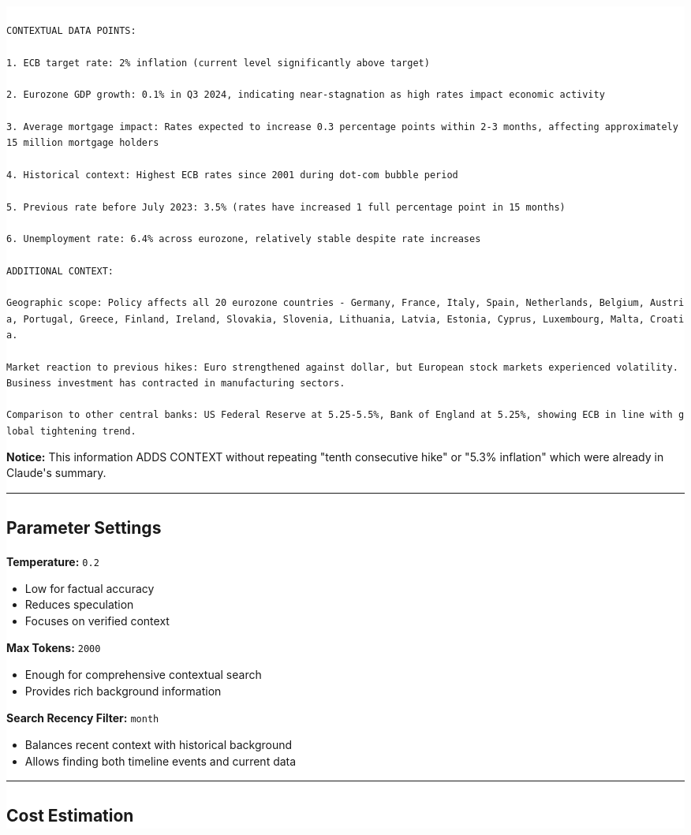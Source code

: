 ```

CONTEXTUAL DATA POINTS:

1. ECB target rate: 2% inflation (current level significantly above target)

2. Eurozone GDP growth: 0.1% in Q3 2024, indicating near-stagnation as high rates impact economic activity

3. Average mortgage impact: Rates expected to increase 0.3 percentage points within 2-3 months, affecting approximately 15 million mortgage holders

4. Historical context: Highest ECB rates since 2001 during dot-com bubble period

5. Previous rate before July 2023: 3.5% (rates have increased 1 full percentage point in 15 months)

6. Unemployment rate: 6.4% across eurozone, relatively stable despite rate increases

ADDITIONAL CONTEXT:

Geographic scope: Policy affects all 20 eurozone countries - Germany, France, Italy, Spain, Netherlands, Belgium, Austria, Portugal, Greece, Finland, Ireland, Slovakia, Slovenia, Lithuania, Latvia, Estonia, Cyprus, Luxembourg, Malta, Croatia.

Market reaction to previous hikes: Euro strengthened against dollar, but European stock markets experienced volatility. Business investment has contracted in manufacturing sectors.

Comparison to other central banks: US Federal Reserve at 5.25-5.5%, Bank of England at 5.25%, showing ECB in line with global tightening trend.
```

**Notice:** This information ADDS CONTEXT without repeating "tenth consecutive hike" or "5.3% inflation" which were already in Claude's summary.

---

## Parameter Settings

**Temperature:** `0.2`
- Low for factual accuracy
- Reduces speculation
- Focuses on verified context

**Max Tokens:** `2000`
- Enough for comprehensive contextual search
- Provides rich background information

**Search Recency Filter:** `month`
- Balances recent context with historical background
- Allows finding both timeline events and current data

---

## Cost Estimation
